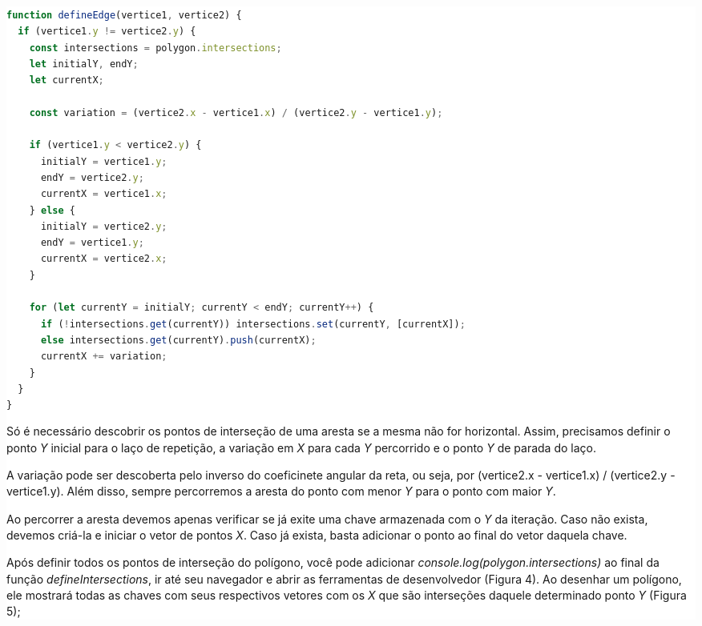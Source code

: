 ```js
function defineEdge(vertice1, vertice2) {
  if (vertice1.y != vertice2.y) {
    const intersections = polygon.intersections;
    let initialY, endY;
    let currentX;

    const variation = (vertice2.x - vertice1.x) / (vertice2.y - vertice1.y);

    if (vertice1.y < vertice2.y) {
      initialY = vertice1.y;
      endY = vertice2.y;
      currentX = vertice1.x;
    } else {
      initialY = vertice2.y;
      endY = vertice1.y;
      currentX = vertice2.x;
    }

    for (let currentY = initialY; currentY < endY; currentY++) {
      if (!intersections.get(currentY)) intersections.set(currentY, [currentX]);
      else intersections.get(currentY).push(currentX);
      currentX += variation;
    }
  }
}
```

Só é necessário descobrir os pontos de interseção de uma aresta se a mesma não for horizontal. Assim, precisamos definir o ponto _Y_ inicial para o laço de repetição, a variação em _X_ para cada _Y_ percorrido e o ponto _Y_ de parada do laço.

A variação pode ser descoberta pelo inverso do coeficinete angular da reta, ou seja, por (vertice2.x - vertice1.x) / (vertice2.y - vertice1.y). Além disso, sempre percorremos a aresta do ponto com menor _Y_ para o ponto com maior _Y_. 

Ao percorrer a aresta devemos apenas verificar se já exite uma chave armazenada com o _Y_ da iteração. Caso não exista, devemos criá-la e iniciar o vetor de pontos _X_. Caso já exista, basta adicionar o ponto ao final do vetor daquela chave.

Após definir todos os pontos de interseção do polígono, você pode adicionar _console.log(polygon.intersections)_ ao final da função _defineIntersections_, ir até seu navegador e abrir as ferramentas de desenvolvedor (Figura 4). Ao desenhar um polígono, ele mostrará todas as chaves com seus respectivos vetores com os _X_ que são interseções daquele determinado ponto _Y_ (Figura 5);
